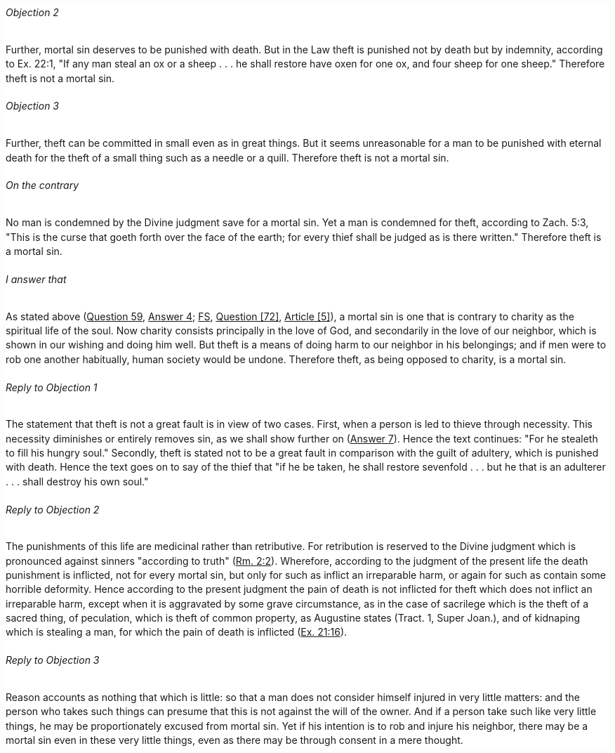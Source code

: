 ###### Objection 2
Further, mortal sin deserves to be punished with death. But in the Law theft is punished not by death but by indemnity, according to Ex. 22:1, "If any man steal an ox or a sheep . . . he shall restore have oxen for one ox, and four sheep for one sheep." Therefore theft is not a mortal sin.  

###### Objection 3
Further, theft can be committed in small even as in great things. But it seems unreasonable for a man to be punished with eternal death for the theft of a small thing such as a needle or a quill. Therefore theft is not a mortal sin.  

###### On the contrary
No man is condemned by the Divine judgment save for a mortal sin. Yet a man is condemned for theft, according to Zach. 5:3, "This is the curse that goeth forth over the face of the earth; for every thief shall be judged as is there written." Therefore theft is a mortal sin.  

###### I answer that
As stated above ([Question 59](../../57-62.%20Justice/59.%20Injustice.md), [Answer 4](../../57-62.%20Justice/59.%20Injustice.md#4.%20Whether%20whoever%20does%20an%20injustice%20sins%20mortally?%20); [FS](../FS.html), [Question \[72\]](../FS/FS072.html#FSQ72OUTP1), [Article \[5\]](../FS/FS072.html#FSQ72A5THEP1)), a mortal sin is one that is contrary to charity as the spiritual life of the soul. Now charity consists principally in the love of God, and secondarily in the love of our neighbor, which is shown in our wishing and doing him well. But theft is a means of doing harm to our neighbor in his belongings; and if men were to rob one another habitually, human society would be undone. Therefore theft, as being opposed to charity, is a mortal sin.  

###### Reply to Objection 1
The statement that theft is not a great fault is in view of two cases. First, when a person is led to thieve through necessity. This necessity diminishes or entirely removes sin, as we shall show further on ([Answer 7](#7.%20Whether%20it%20is%20lawful%20to%20steal%20through%20stress%20of%20need?%20)). Hence the text continues: "For he stealeth to fill his hungry soul." Secondly, theft is stated not to be a great fault in comparison with the guilt of adultery, which is punished with death. Hence the text goes on to say of the thief that "if he be taken, he shall restore sevenfold . . . but he that is an adulterer . . . shall destroy his own soul."  

###### Reply to Objection 2
The punishments of this life are medicinal rather than retributive. For retribution is reserved to the Divine judgment which is pronounced against sinners "according to truth" ([Rm. 2:2](http://bible.gospelcom.net/bible?Rm++2:2)). Wherefore, according to the judgment of the present life the death punishment is inflicted, not for every mortal sin, but only for such as inflict an irreparable harm, or again for such as contain some horrible deformity. Hence according to the present judgment the pain of death is not inflicted for theft which does not inflict an irreparable harm, except when it is aggravated by some grave circumstance, as in the case of sacrilege which is the theft of a sacred thing, of peculation, which is theft of common property, as Augustine states (Tract. 1, Super Joan.), and of kidnaping which is stealing a man, for which the pain of death is inflicted ([Ex. 21:16](http://bible.gospelcom.net/bible?Ex++21:16)).  

###### Reply to Objection 3
Reason accounts as nothing that which is little: so that a man does not consider himself injured in very little matters: and the person who takes such things can presume that this is not against the will of the owner. And if a person take such like very little things, he may be proportionately excused from mortal sin. Yet if his intention is to rob and injure his neighbor, there may be a mortal sin even in these very little things, even as there may be through consent in a mere thought.  

